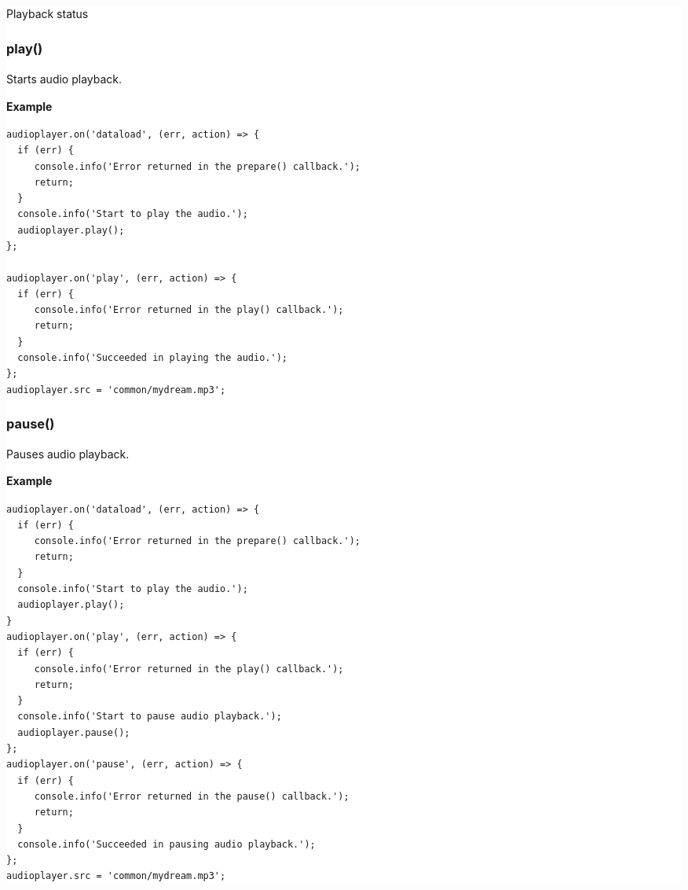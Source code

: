<td class="cellrowborder" valign="top" width="48.65486548654865%" headers="mcps1.1.6.1.5 "><p id="p162571549195920"><a name="p162571549195920"></a><a name="p162571549195920"></a>Playback status</p>
</td>
</tr>
</tbody>
</table>

### play\(\)<a name="section964512672913"></a>

Starts audio playback.

**Example**

```
audioplayer.on('dataload', (err, action) => {
  if (err) {
     console.info('Error returned in the prepare() callback.');
     return;
  }
  console.info('Start to play the audio.');
  audioplayer.play();
};

audioplayer.on('play', (err, action) => {
  if (err) {
     console.info('Error returned in the play() callback.');
     return;
  }
  console.info('Succeeded in playing the audio.');
};
audioplayer.src = 'common/mydream.mp3';
```

### pause\(\)<a name="section78173258296"></a>

Pauses audio playback.

**Example**

```
audioplayer.on('dataload', (err, action) => {
  if (err) {
     console.info('Error returned in the prepare() callback.');
     return;
  }
  console.info('Start to play the audio.');
  audioplayer.play();
}
audioplayer.on('play', (err, action) => {
  if (err) {
     console.info('Error returned in the play() callback.');
     return;
  }
  console.info('Start to pause audio playback.');
  audioplayer.pause();
};
audioplayer.on('pause', (err, action) => {
  if (err) {
     console.info('Error returned in the pause() callback.');
     return;
  }
  console.info('Succeeded in pausing audio playback.');
};
audioplayer.src = 'common/mydream.mp3';
```

